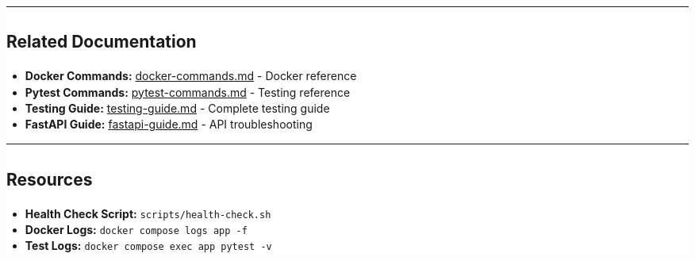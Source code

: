 
---

## Related Documentation

- **Docker Commands:** [docker-commands.md](docker-commands.md) - Docker reference
- **Pytest Commands:** [pytest-commands.md](pytest-commands.md) - Testing reference
- **Testing Guide:** [testing-guide.md](testing-guide.md) - Complete testing guide
- **FastAPI Guide:** [fastapi-guide.md](fastapi-guide.md) - API troubleshooting

---

## Resources

- **Health Check Script:** `scripts/health-check.sh`
- **Docker Logs:** `docker compose logs app -f`
- **Test Logs:** `docker compose exec app pytest -v`
